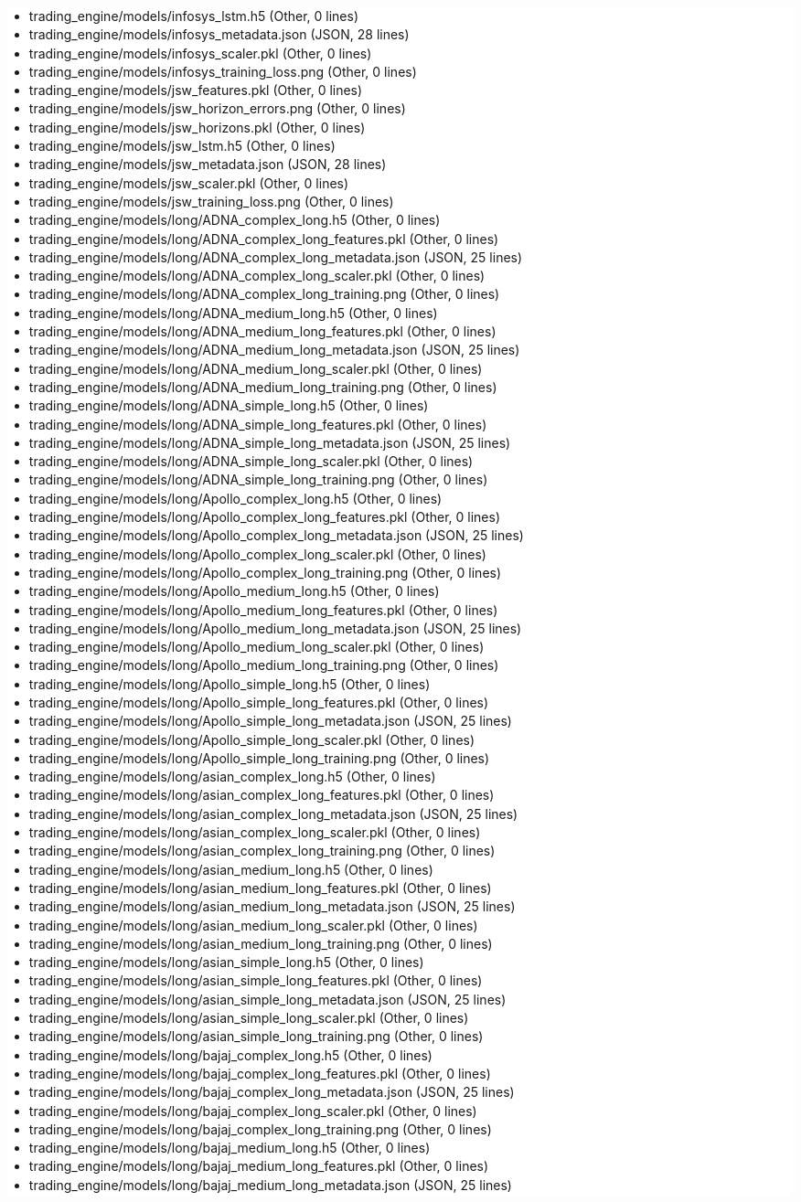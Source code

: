 - trading_engine/models/infosys_lstm.h5 (Other, 0 lines)
- trading_engine/models/infosys_metadata.json (JSON, 28 lines)
- trading_engine/models/infosys_scaler.pkl (Other, 0 lines)
- trading_engine/models/infosys_training_loss.png (Other, 0 lines)
- trading_engine/models/jsw_features.pkl (Other, 0 lines)
- trading_engine/models/jsw_horizon_errors.png (Other, 0 lines)
- trading_engine/models/jsw_horizons.pkl (Other, 0 lines)
- trading_engine/models/jsw_lstm.h5 (Other, 0 lines)
- trading_engine/models/jsw_metadata.json (JSON, 28 lines)
- trading_engine/models/jsw_scaler.pkl (Other, 0 lines)
- trading_engine/models/jsw_training_loss.png (Other, 0 lines)
- trading_engine/models/long/ADNA_complex_long.h5 (Other, 0 lines)
- trading_engine/models/long/ADNA_complex_long_features.pkl (Other, 0 lines)
- trading_engine/models/long/ADNA_complex_long_metadata.json (JSON, 25 lines)
- trading_engine/models/long/ADNA_complex_long_scaler.pkl (Other, 0 lines)
- trading_engine/models/long/ADNA_complex_long_training.png (Other, 0 lines)
- trading_engine/models/long/ADNA_medium_long.h5 (Other, 0 lines)
- trading_engine/models/long/ADNA_medium_long_features.pkl (Other, 0 lines)
- trading_engine/models/long/ADNA_medium_long_metadata.json (JSON, 25 lines)
- trading_engine/models/long/ADNA_medium_long_scaler.pkl (Other, 0 lines)
- trading_engine/models/long/ADNA_medium_long_training.png (Other, 0 lines)
- trading_engine/models/long/ADNA_simple_long.h5 (Other, 0 lines)
- trading_engine/models/long/ADNA_simple_long_features.pkl (Other, 0 lines)
- trading_engine/models/long/ADNA_simple_long_metadata.json (JSON, 25 lines)
- trading_engine/models/long/ADNA_simple_long_scaler.pkl (Other, 0 lines)
- trading_engine/models/long/ADNA_simple_long_training.png (Other, 0 lines)
- trading_engine/models/long/Apollo_complex_long.h5 (Other, 0 lines)
- trading_engine/models/long/Apollo_complex_long_features.pkl (Other, 0 lines)
- trading_engine/models/long/Apollo_complex_long_metadata.json (JSON, 25 lines)
- trading_engine/models/long/Apollo_complex_long_scaler.pkl (Other, 0 lines)
- trading_engine/models/long/Apollo_complex_long_training.png (Other, 0 lines)
- trading_engine/models/long/Apollo_medium_long.h5 (Other, 0 lines)
- trading_engine/models/long/Apollo_medium_long_features.pkl (Other, 0 lines)
- trading_engine/models/long/Apollo_medium_long_metadata.json (JSON, 25 lines)
- trading_engine/models/long/Apollo_medium_long_scaler.pkl (Other, 0 lines)
- trading_engine/models/long/Apollo_medium_long_training.png (Other, 0 lines)
- trading_engine/models/long/Apollo_simple_long.h5 (Other, 0 lines)
- trading_engine/models/long/Apollo_simple_long_features.pkl (Other, 0 lines)
- trading_engine/models/long/Apollo_simple_long_metadata.json (JSON, 25 lines)
- trading_engine/models/long/Apollo_simple_long_scaler.pkl (Other, 0 lines)
- trading_engine/models/long/Apollo_simple_long_training.png (Other, 0 lines)
- trading_engine/models/long/asian_complex_long.h5 (Other, 0 lines)
- trading_engine/models/long/asian_complex_long_features.pkl (Other, 0 lines)
- trading_engine/models/long/asian_complex_long_metadata.json (JSON, 25 lines)
- trading_engine/models/long/asian_complex_long_scaler.pkl (Other, 0 lines)
- trading_engine/models/long/asian_complex_long_training.png (Other, 0 lines)
- trading_engine/models/long/asian_medium_long.h5 (Other, 0 lines)
- trading_engine/models/long/asian_medium_long_features.pkl (Other, 0 lines)
- trading_engine/models/long/asian_medium_long_metadata.json (JSON, 25 lines)
- trading_engine/models/long/asian_medium_long_scaler.pkl (Other, 0 lines)
- trading_engine/models/long/asian_medium_long_training.png (Other, 0 lines)
- trading_engine/models/long/asian_simple_long.h5 (Other, 0 lines)
- trading_engine/models/long/asian_simple_long_features.pkl (Other, 0 lines)
- trading_engine/models/long/asian_simple_long_metadata.json (JSON, 25 lines)
- trading_engine/models/long/asian_simple_long_scaler.pkl (Other, 0 lines)
- trading_engine/models/long/asian_simple_long_training.png (Other, 0 lines)
- trading_engine/models/long/bajaj_complex_long.h5 (Other, 0 lines)
- trading_engine/models/long/bajaj_complex_long_features.pkl (Other, 0 lines)
- trading_engine/models/long/bajaj_complex_long_metadata.json (JSON, 25 lines)
- trading_engine/models/long/bajaj_complex_long_scaler.pkl (Other, 0 lines)
- trading_engine/models/long/bajaj_complex_long_training.png (Other, 0 lines)
- trading_engine/models/long/bajaj_medium_long.h5 (Other, 0 lines)
- trading_engine/models/long/bajaj_medium_long_features.pkl (Other, 0 lines)
- trading_engine/models/long/bajaj_medium_long_metadata.json (JSON, 25 lines)